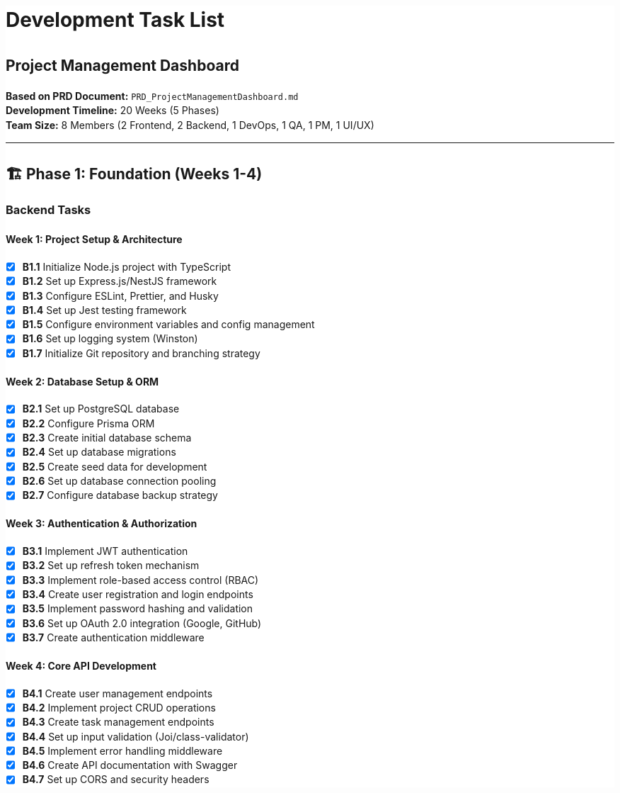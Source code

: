 # Development Task List
## Project Management Dashboard

**Based on PRD Document:** `PRD_ProjectManagementDashboard.md`  
**Development Timeline:** 20 Weeks (5 Phases)  
**Team Size:** 8 Members (2 Frontend, 2 Backend, 1 DevOps, 1 QA, 1 PM, 1 UI/UX)

---

## 🏗️ Phase 1: Foundation (Weeks 1-4)

### Backend Tasks

#### Week 1: Project Setup & Architecture
- [x] **B1.1** Initialize Node.js project with TypeScript
- [x] **B1.2** Set up Express.js/NestJS framework
- [x] **B1.3** Configure ESLint, Prettier, and Husky
- [x] **B1.4** Set up Jest testing framework
- [x] **B1.5** Configure environment variables and config management
- [x] **B1.6** Set up logging system (Winston)
- [x] **B1.7** Initialize Git repository and branching strategy

#### Week 2: Database Setup & ORM
- [x] **B2.1** Set up PostgreSQL database
- [x] **B2.2** Configure Prisma ORM
- [x] **B2.3** Create initial database schema
- [x] **B2.4** Set up database migrations
- [x] **B2.5** Create seed data for development
- [x] **B2.6** Set up database connection pooling
- [x] **B2.7** Configure database backup strategy

#### Week 3: Authentication & Authorization
- [x] **B3.1** Implement JWT authentication
- [x] **B3.2** Set up refresh token mechanism
- [x] **B3.3** Implement role-based access control (RBAC)
- [x] **B3.4** Create user registration and login endpoints
- [x] **B3.5** Implement password hashing and validation
- [x] **B3.6** Set up OAuth 2.0 integration (Google, GitHub)
- [x] **B3.7** Create authentication middleware

#### Week 4: Core API Development
- [x] **B4.1** Create user management endpoints
- [x] **B4.2** Implement project CRUD operations
- [x] **B4.3** Create task management endpoints
- [x] **B4.4** Set up input validation (Joi/class-validator)
- [x] **B4.5** Implement error handling middleware
- [x] **B4.6** Create API documentation with Swagger
- [x] **B4.7** Set up CORS and security headers
